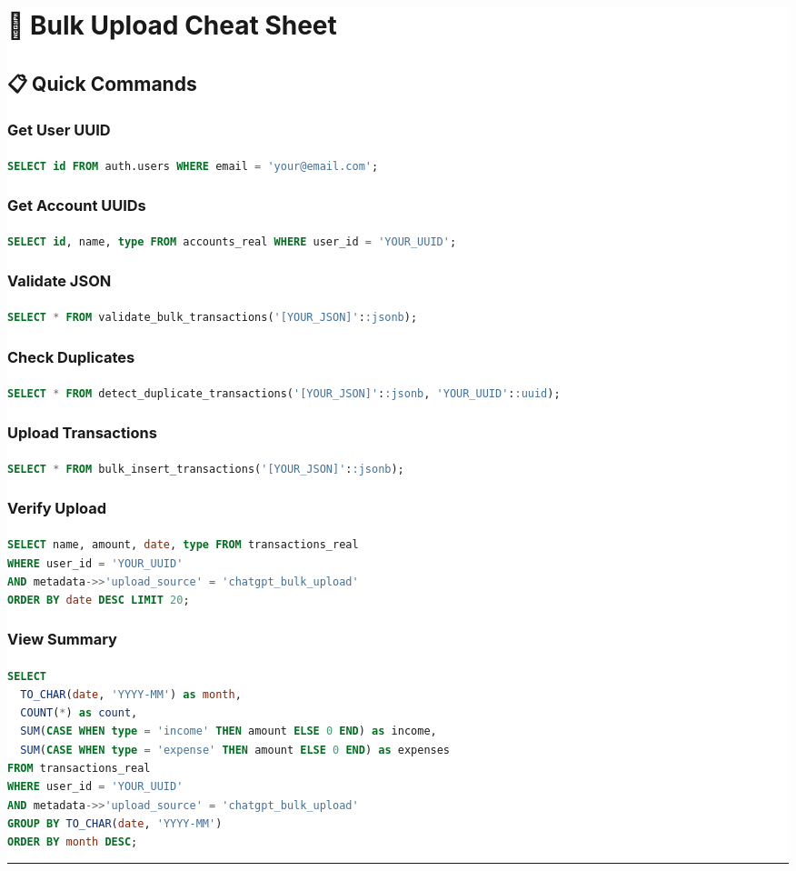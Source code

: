 # 🚀 Bulk Upload Cheat Sheet

## 📋 Quick Commands

### Get User UUID
```sql
SELECT id FROM auth.users WHERE email = 'your@email.com';
```

### Get Account UUIDs
```sql
SELECT id, name, type FROM accounts_real WHERE user_id = 'YOUR_UUID';
```

### Validate JSON
```sql
SELECT * FROM validate_bulk_transactions('[YOUR_JSON]'::jsonb);
```

### Check Duplicates
```sql
SELECT * FROM detect_duplicate_transactions('[YOUR_JSON]'::jsonb, 'YOUR_UUID'::uuid);
```

### Upload Transactions
```sql
SELECT * FROM bulk_insert_transactions('[YOUR_JSON]'::jsonb);
```

### Verify Upload
```sql
SELECT name, amount, date, type FROM transactions_real
WHERE user_id = 'YOUR_UUID'
AND metadata->>'upload_source' = 'chatgpt_bulk_upload'
ORDER BY date DESC LIMIT 20;
```

### View Summary
```sql
SELECT 
  TO_CHAR(date, 'YYYY-MM') as month,
  COUNT(*) as count,
  SUM(CASE WHEN type = 'income' THEN amount ELSE 0 END) as income,
  SUM(CASE WHEN type = 'expense' THEN amount ELSE 0 END) as expenses
FROM transactions_real
WHERE user_id = 'YOUR_UUID'
AND metadata->>'upload_source' = 'chatgpt_bulk_upload'
GROUP BY TO_CHAR(date, 'YYYY-MM')
ORDER BY month DESC;
```

---